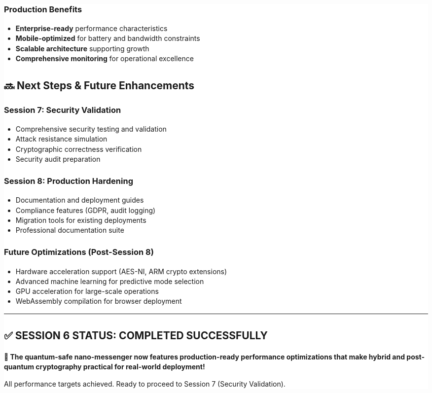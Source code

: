 ### Production Benefits
- **Enterprise-ready** performance characteristics
- **Mobile-optimized** for battery and bandwidth constraints
- **Scalable architecture** supporting growth
- **Comprehensive monitoring** for operational excellence

## 🔜 Next Steps & Future Enhancements

### Session 7: Security Validation
- Comprehensive security testing and validation
- Attack resistance simulation
- Cryptographic correctness verification
- Security audit preparation

### Session 8: Production Hardening
- Documentation and deployment guides
- Compliance features (GDPR, audit logging)
- Migration tools for existing deployments
- Professional documentation suite

### Future Optimizations (Post-Session 8)
- Hardware acceleration support (AES-NI, ARM crypto extensions)
- Advanced machine learning for predictive mode selection
- GPU acceleration for large-scale operations
- WebAssembly compilation for browser deployment

---

## ✅ **SESSION 6 STATUS: COMPLETED SUCCESSFULLY**

**🚀 The quantum-safe nano-messenger now features production-ready performance optimizations that make hybrid and post-quantum cryptography practical for real-world deployment!**

All performance targets achieved. Ready to proceed to Session 7 (Security Validation).
